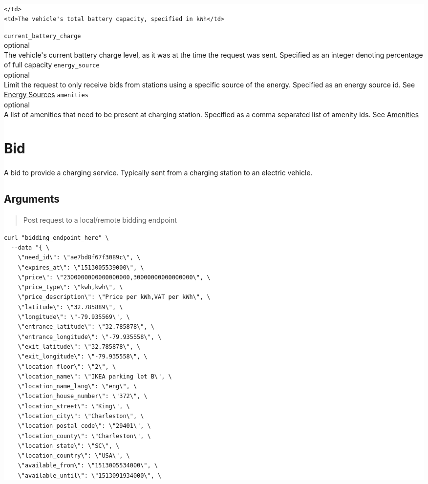     </td>
    <td>The vehicle's total battery capacity, specified in kWh</td>
  </tr>
  <tr>
    <td>
      <code class="field">current_battery_charge</code>
      <div class="type">optional</div>
    </td>
    <td>The vehicle's current battery charge level, as it was at the time the request was sent. Specified as an integer denoting percentage of full capacity</td>
  </tr>
  <tr>
    <td>
      <code class="field">energy_source</code>
      <div class="type">optional</div>
    </td>
    <td>Limit the request to only receive bids from stations using a specific source of the energy. Specified as an energy source id. See <a href="#energy-sources">Energy Sources</a></td>
  </tr>
  <tr>
    <td>
      <code class="field">amenities</code>
      <div class="type">optional</div>
    </td>
    <td>A list of amenities that need to be present at charging station. Specified as a comma separated list of amenity ids. See <a href="#amenities">Amenities</a></td>
  </tr>
</table>

# Bid

A bid to provide a charging service. Typically sent from a charging station to an electric vehicle.

## Arguments

> Post request to a local/remote bidding endpoint

```shell
curl "bidding_endpoint_here" \
  --data "{ \
    \"need_id\": \"ae7bd8f67f3089c\", \
    \"expires_at\": \"1513005539000\", \
    \"price\": \"2300000000000000000,30000000000000000\", \
    \"price_type\": \"kwh,kwh\", \
    \"price_description\": \"Price per kWh,VAT per kWh\", \
    \"latitude\": \"32.785889\", \
    \"longitude\": \"-79.935569\", \
    \"entrance_latitude\": \"32.785878\", \
    \"entrance_longitude\": \"-79.935558\", \
    \"exit_latitude\": \"32.785878\", \
    \"exit_longitude\": \"-79.935558\", \
    \"location_floor\": \"2\", \
    \"location_name\": \"IKEA parking lot B\", \
    \"location_name_lang\": \"eng\", \
    \"location_house_number\": \"372\", \
    \"location_street\": \"King\", \
    \"location_city\": \"Charleston\", \
    \"location_postal_code\": \"29401\", \
    \"location_county\": \"Charleston\", \
    \"location_state\": \"SC\", \
    \"location_country\": \"USA\", \
    \"available_from\": \"1513005534000\", \
    \"available_until\": \"1513091934000\", \
```
